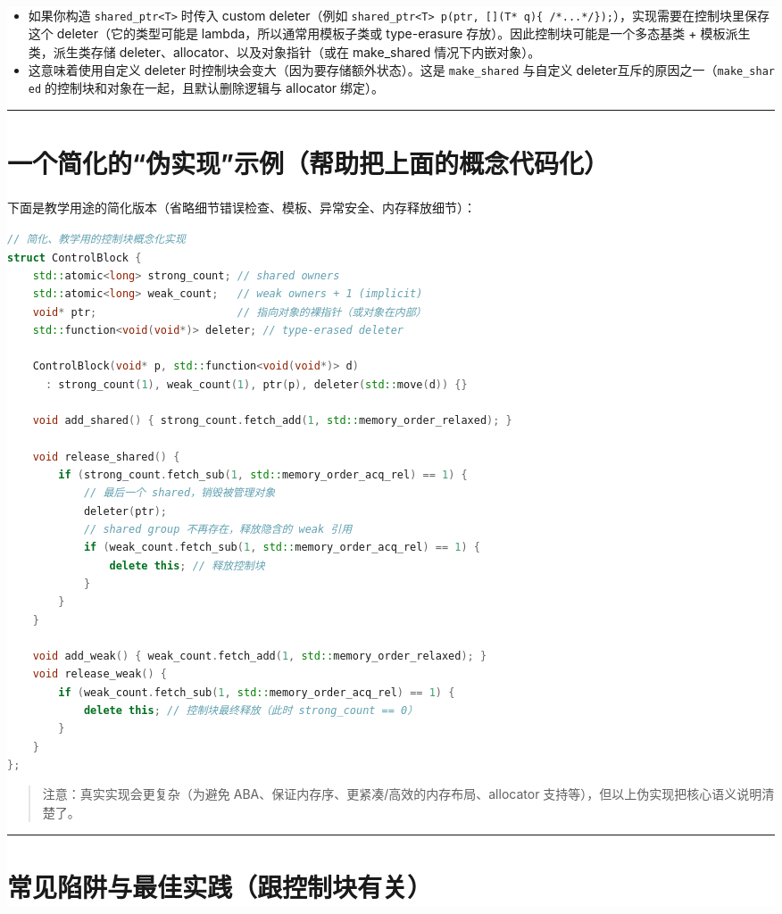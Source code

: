 * 如果你构造 `shared_ptr<T>` 时传入 custom deleter（例如 `shared_ptr<T> p(ptr, [](T* q){ /*...*/});`），实现需要在控制块里保存这个 deleter（它的类型可能是 lambda，所以通常用模板子类或 type-erasure 存放）。因此控制块可能是一个多态基类 + 模板派生类，派生类存储 deleter、allocator、以及对象指针（或在 make\_shared 情况下内嵌对象）。
* 这意味着使用自定义 deleter 时控制块会变大（因为要存储额外状态）。这是 `make_shared` 与自定义 deleter互斥的原因之一（`make_shared` 的控制块和对象在一起，且默认删除逻辑与 allocator 绑定）。

---

# 一个简化的“伪实现”示例（帮助把上面的概念代码化）

下面是教学用途的简化版本（省略细节错误检查、模板、异常安全、内存释放细节）：

```cpp
// 简化、教学用的控制块概念化实现
struct ControlBlock {
    std::atomic<long> strong_count; // shared owners
    std::atomic<long> weak_count;   // weak owners + 1 (implicit)
    void* ptr;                      // 指向对象的裸指针（或对象在内部）
    std::function<void(void*)> deleter; // type-erased deleter

    ControlBlock(void* p, std::function<void(void*)> d)
      : strong_count(1), weak_count(1), ptr(p), deleter(std::move(d)) {}

    void add_shared() { strong_count.fetch_add(1, std::memory_order_relaxed); }

    void release_shared() {
        if (strong_count.fetch_sub(1, std::memory_order_acq_rel) == 1) {
            // 最后一个 shared，销毁被管理对象
            deleter(ptr);
            // shared group 不再存在，释放隐含的 weak 引用
            if (weak_count.fetch_sub(1, std::memory_order_acq_rel) == 1) {
                delete this; // 释放控制块
            }
        }
    }

    void add_weak() { weak_count.fetch_add(1, std::memory_order_relaxed); }
    void release_weak() {
        if (weak_count.fetch_sub(1, std::memory_order_acq_rel) == 1) {
            delete this; // 控制块最终释放（此时 strong_count == 0）
        }
    }
};
```

> 注意：真实实现会更复杂（为避免 ABA、保证内存序、更紧凑/高效的内存布局、allocator 支持等），但以上伪实现把核心语义说明清楚了。

---

# 常见陷阱与最佳实践（跟控制块有关）
